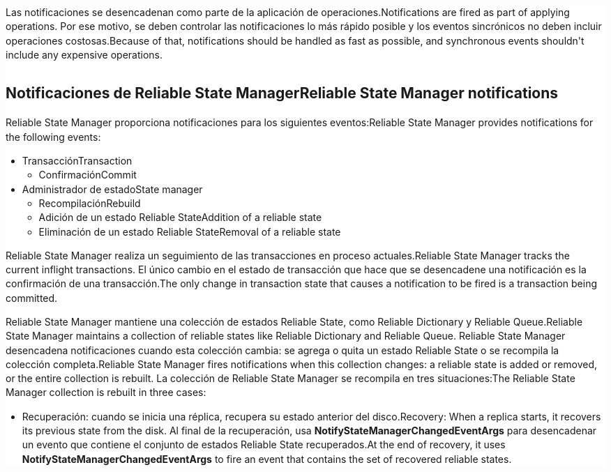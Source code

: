 <span data-ttu-id="e2c3e-110">Las notificaciones se desencadenan como parte de la aplicación de operaciones.</span><span class="sxs-lookup"><span data-stu-id="e2c3e-110">Notifications are fired as part of applying operations.</span></span> <span data-ttu-id="e2c3e-111">Por ese motivo, se deben controlar las notificaciones lo más rápido posible y los eventos sincrónicos no deben incluir operaciones costosas.</span><span class="sxs-lookup"><span data-stu-id="e2c3e-111">Because of that, notifications should be handled as fast as possible, and synchronous events shouldn't include any expensive operations.</span></span>

## <a name="reliable-state-manager-notifications"></a><span data-ttu-id="e2c3e-112">Notificaciones de Reliable State Manager</span><span class="sxs-lookup"><span data-stu-id="e2c3e-112">Reliable State Manager notifications</span></span>
<span data-ttu-id="e2c3e-113">Reliable State Manager proporciona notificaciones para los siguientes eventos:</span><span class="sxs-lookup"><span data-stu-id="e2c3e-113">Reliable State Manager provides notifications for the following events:</span></span>

* <span data-ttu-id="e2c3e-114">Transacción</span><span class="sxs-lookup"><span data-stu-id="e2c3e-114">Transaction</span></span>
  * <span data-ttu-id="e2c3e-115">Confirmación</span><span class="sxs-lookup"><span data-stu-id="e2c3e-115">Commit</span></span>
* <span data-ttu-id="e2c3e-116">Administrador de estado</span><span class="sxs-lookup"><span data-stu-id="e2c3e-116">State manager</span></span>
  * <span data-ttu-id="e2c3e-117">Recompilación</span><span class="sxs-lookup"><span data-stu-id="e2c3e-117">Rebuild</span></span>
  * <span data-ttu-id="e2c3e-118">Adición de un estado Reliable State</span><span class="sxs-lookup"><span data-stu-id="e2c3e-118">Addition of a reliable state</span></span>
  * <span data-ttu-id="e2c3e-119">Eliminación de un estado Reliable State</span><span class="sxs-lookup"><span data-stu-id="e2c3e-119">Removal of a reliable state</span></span>

<span data-ttu-id="e2c3e-120">Reliable State Manager realiza un seguimiento de las transacciones en proceso actuales.</span><span class="sxs-lookup"><span data-stu-id="e2c3e-120">Reliable State Manager tracks the current inflight transactions.</span></span> <span data-ttu-id="e2c3e-121">El único cambio en el estado de transacción que hace que se desencadene una notificación es la confirmación de una transacción.</span><span class="sxs-lookup"><span data-stu-id="e2c3e-121">The only change in transaction state that causes a notification to be fired is a transaction being committed.</span></span>

<span data-ttu-id="e2c3e-122">Reliable State Manager mantiene una colección de estados Reliable State, como Reliable Dictionary y Reliable Queue.</span><span class="sxs-lookup"><span data-stu-id="e2c3e-122">Reliable State Manager maintains a collection of reliable states like Reliable Dictionary and Reliable Queue.</span></span> <span data-ttu-id="e2c3e-123">Reliable State Manager desencadena notificaciones cuando esta colección cambia: se agrega o quita un estado Reliable State o se recompila la colección completa.</span><span class="sxs-lookup"><span data-stu-id="e2c3e-123">Reliable State Manager fires notifications when this collection changes: a reliable state is added or removed, or the entire collection is rebuilt.</span></span>
<span data-ttu-id="e2c3e-124">La colección de Reliable State Manager se recompila en tres situaciones:</span><span class="sxs-lookup"><span data-stu-id="e2c3e-124">The Reliable State Manager collection is rebuilt in three cases:</span></span>

* <span data-ttu-id="e2c3e-125">Recuperación: cuando se inicia una réplica, recupera su estado anterior del disco.</span><span class="sxs-lookup"><span data-stu-id="e2c3e-125">Recovery: When a replica starts, it recovers its previous state from the disk.</span></span> <span data-ttu-id="e2c3e-126">Al final de la recuperación, usa **NotifyStateManagerChangedEventArgs** para desencadenar un evento que contiene el conjunto de estados Reliable State recuperados.</span><span class="sxs-lookup"><span data-stu-id="e2c3e-126">At the end of recovery, it uses **NotifyStateManagerChangedEventArgs** to fire an event that contains the set of recovered reliable states.</span></span>
